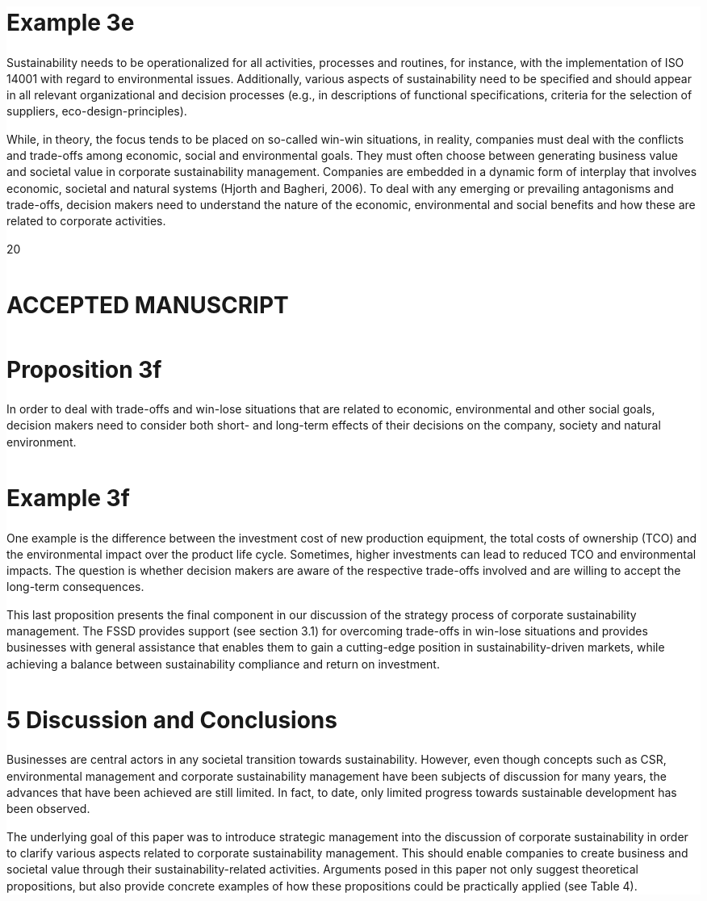 # Example 3e

Sustainability needs to be operationalized for all activities, processes and routines, for instance, with the implementation of ISO 14001 with regard to environmental issues. Additionally, various aspects of sustainability need to be specified and should appear in all relevant organizational and decision processes (e.g., in descriptions of functional specifications, criteria for the selection of suppliers, eco-design-principles).

While, in theory, the focus tends to be placed on so-called win-win situations, in reality, companies must deal with the conflicts and trade-offs among economic, social and environmental goals. They must often choose between generating business value and societal value in corporate sustainability management. Companies are embedded in a dynamic form of interplay that involves economic, societal and natural systems (Hjorth and Bagheri, 2006). To deal with any emerging or prevailing antagonisms and trade-offs, decision makers need to understand the nature of the economic, environmental and social benefits and how these are related to corporate activities.

20

# ACCEPTED MANUSCRIPT

# Proposition 3f

In order to deal with trade-offs and win-lose situations that are related to economic, environmental and other social goals, decision makers need to consider both short- and long-term effects of their decisions on the company, society and natural environment.

# Example 3f

One example is the difference between the investment cost of new production equipment, the total costs of ownership (TCO) and the environmental impact over the product life cycle. Sometimes, higher investments can lead to reduced TCO and environmental impacts. The question is whether decision makers are aware of the respective trade-offs involved and are willing to accept the long-term consequences.

This last proposition presents the final component in our discussion of the strategy process of corporate sustainability management. The FSSD provides support (see section 3.1) for overcoming trade-offs in win-lose situations and provides businesses with general assistance that enables them to gain a cutting-edge position in sustainability-driven markets, while achieving a balance between sustainability compliance and return on investment.

# 5 Discussion and Conclusions

Businesses are central actors in any societal transition towards sustainability. However, even though concepts such as CSR, environmental management and corporate sustainability management have been subjects of discussion for many years, the advances that have been achieved are still limited. In fact, to date, only limited progress towards sustainable development has been observed.

The underlying goal of this paper was to introduce strategic management into the discussion of corporate sustainability in order to clarify various aspects related to corporate sustainability management. This should enable companies to create business and societal value through their sustainability-related activities. Arguments posed in this paper not only suggest theoretical propositions, but also provide concrete examples of how these propositions could be practically applied (see Table 4).
